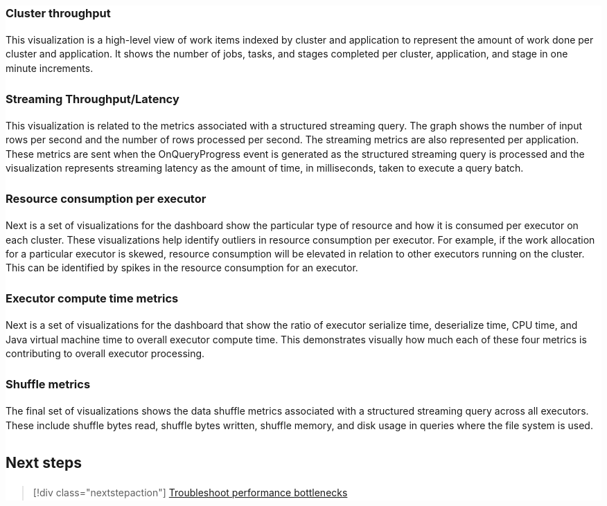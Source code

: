 ### Cluster throughput

This visualization is a high-level view of work items indexed by cluster and application to represent the amount of work done per cluster and application. It shows the number of jobs, tasks, and stages completed per cluster, application, and stage in one minute increments.

### Streaming Throughput/Latency

This visualization is related to the metrics associated with a structured streaming query. The graph shows the number of input rows per second and the number of rows processed per second. The streaming metrics are also represented per application. These metrics are sent when the OnQueryProgress event is generated as the structured streaming query is processed and the visualization represents streaming latency as the amount of time, in milliseconds, taken to execute a query batch.

### Resource consumption per executor

Next is a set of visualizations for the dashboard show the particular type of resource and how it is consumed per executor on each cluster. These visualizations help identify outliers in resource consumption per executor. For example, if the work allocation for a particular executor is skewed, resource consumption will be elevated in relation to other executors running on the cluster. This can be identified by spikes in the resource consumption for an executor.

### Executor compute time metrics

Next is a set of visualizations for the dashboard that show the ratio of executor serialize time, deserialize time, CPU time, and Java virtual machine time to overall executor compute time. This demonstrates visually how much each of these four metrics is contributing to overall executor processing.

### Shuffle metrics

The final set of visualizations shows the data shuffle metrics associated with a structured streaming query across all executors. These include shuffle bytes read, shuffle bytes written, shuffle memory, and disk usage in queries where the file system is used.

## Next steps

> [!div class="nextstepaction"]
> [Troubleshoot performance bottlenecks](./performance-troubleshooting.md)



[config-cluster]: https://github.com/mspnp/spark-monitoring/blob/master/README.md
[rm-cli]: /azure/azure-resource-manager/resource-group-template-deploy-cli
[sku]: /azure/templates/Microsoft.OperationalInsights/2015-11-01-preview/workspaces#sku-object

